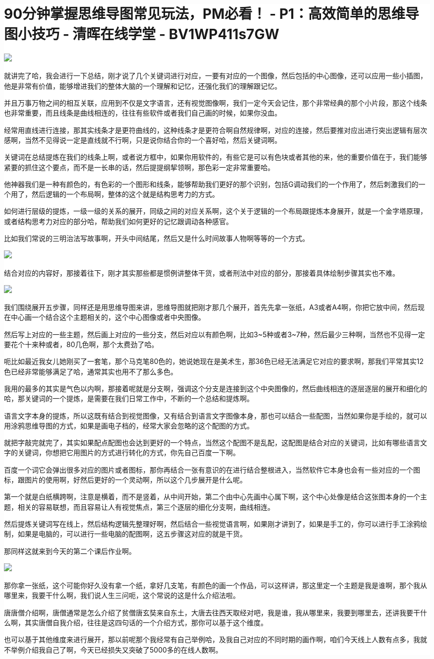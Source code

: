 # 90分钟掌握思维导图常见玩法，PM必看！ - P1：高效简单的思维导图小技巧 - 清晖在线学堂 - BV1WP411s7GW

![](img/2c3884b05c33858f81dda5d39b683fed_0.png)

就讲完了哈，我会进行一下总结，刚才说了几个关键词进行对应，一要有对应的一个图像，然后包括的中心图像，还可以应用一些小插图，他是非常有价值，能够增进我们的整体大脑的一个理解和记忆，还强化我们的理解跟记忆。

并且万事万物之间的相互关联，应用到不仅是文字语言，还有视觉图像啊，我们一定今天会记住，那个非常经典的那个小片段，那这个线条也非常重要，而且线条是曲线相连的，往往有些软件或者我们自己画的时候，如果你没血。

经常用直线进行连接，那其实线条才是更符曲线的，这种线条才是更符合啊自然规律啊，对应的连接，然后要推对应出进行突出逻辑有层次感啊，当然不见得说一定是直线就不行啊，只是说你结合你的一个喜好哈，然后关键词啊。

关键词在总结提炼在我们的线条上啊，或者说方框中，如果你用软件的，有些它是可以有色块或者其他的来，他的重要价值在于，我们能够紧要的抓住这个要点，而不是一长串的话，然后提提纲挈领啊，那色彩一定非常重要哈。

他神器我们是一种有颜色的，有色彩的一个图形和线条，能够帮助我们更好的那个识别，包括G调动我们的一个作用了，然后刺激我们的一个用了，然后逻辑的一个布局啊，整体的这个就是结构思考力的方式。

如何进行层级的提炼，一级一级的关系的展开，同级之间的对应关系啊，这个关于逻辑的一个布局跟提炼本身展开，就是一个金字塔原理，或者结构思考力对应的部分哈，帮助我们如何更好的记忆跟调动各种感官。

比如我们常说的三明治法写故事啊，开头中间结尾，然后又是什么时间故事人物啊等等的一个方式。

![](img/2c3884b05c33858f81dda5d39b683fed_2.png)

结合对应的内容好，那接着往下，刚才其实那些都是惯例讲整体干货，或者刑法中对应的部分，那接着具体绘制步骤其实也不难。



![](img/2c3884b05c33858f81dda5d39b683fed_4.png)

我们围绕展开五步骤，同样还是用思维导图来讲，思维导图就把刚才那几个展开，首先先拿一张纸，A3或者A4啊，你把它放中间，然后现在中心画一个结合这个主题相关的，这个中心图像或者中央图像。

然后写上对应的一些主题，然后画上对应的一些分支，然后对应以有颜色啊，比如3~5种或者3~7种，然后最少三种啊，当然也不见得一定要花个十来种或者，80几色啊，那个太费劲了哈。

呃比如最近我女儿她刚买了一套笔，那个马克笔80色的，她说她现在是美术生，那36色已经无法满足它对应的要求啊，那我们平常其实12色已经非常能够满足了哈，通常其实也用不了那么多色。

我用的最多的其实是气色以内啊，那接着呢就是分支啊，强调这个分支是连接到这个中央图像的，然后曲线相连的逐层逐层的展开和细化的哈，那关键词的一个提炼，是需要在我们日常工作中，不断的一个总结和提炼啊。

语言文字本身的提炼，所以这既有结合到视觉图像，又有结合到语言文字图像本身，那也可以结合一些配图，当然如果你是手绘的，就可以用涂鸦思维导图的方式，如果是画电子档的，经常大家会忽略的这个配图的方式。

就把字敲完就完了，其实如果配点配图也会达到更好的一个特点，当然这个配图不是乱配，这配图是结合对应的关键词，比如有哪些语言文字的关键词，你想把它用图片的方式进行转化的方式，你先自己百度一下啊。

百度一个词它会弹出很多对应的图片或者图标，那你再结合一张有意识的在进行结合整根进入，当然软件它本身也会有一些对应的一个图标，跟图片的使用啊，好然后更好的一个灵动啊，所以这个几步展开是什么呢。

第一个就是白纸横跨啊，注意是横着，而不是竖着，从中间开始，第二个由中心先画中心属下啊，这个中心处像是结合这张图本身的一个主题，相关的容易联想，而且容易让人有视觉焦点，第三个逐层的细化分支啊，曲线相连。

然后提炼关键词写在线上，然后结构逻辑先整理好啊，然后结合一些视觉语言啊，如果刚才讲到了，如果是手工的，你可以进行手工涂鸦绘制，如果是电脑的，可以进行一些电脑的配图啊，这五步骤这对应的就是干货。

那同样这就来到今天的第二个课后作业啊。

![](img/2c3884b05c33858f81dda5d39b683fed_6.png)

那你拿一张纸，这个可能你好久没有拿一个纸，拿好几支笔，有颜色的画一个作品，可以这样讲，那这里定一个主题是我是谁啊，那个我从哪里来，我要干什么啊，我们说人生三问呃，这个常说的这是什么介绍法啦。

唐唐僧介绍啊，唐僧通常是怎么介绍了贫僧唐玄奘来自东土，大唐去往西天取经对吧，我是谁，我从哪里来，我要到哪里去，还讲我要干什么啊，其实唐僧自我介绍，往往是这四句话的一个介绍方式，那你可以基于这个维度。

也可以基于其他维度来进行展开，那以前呢那个我经常有自己举例哈，及我自己对应的不同时期的画作啊，咱们今天线上人数有点多，我就不举例介绍我自己了啊，今天已经损失又突破了5000多的在线人数啊。
